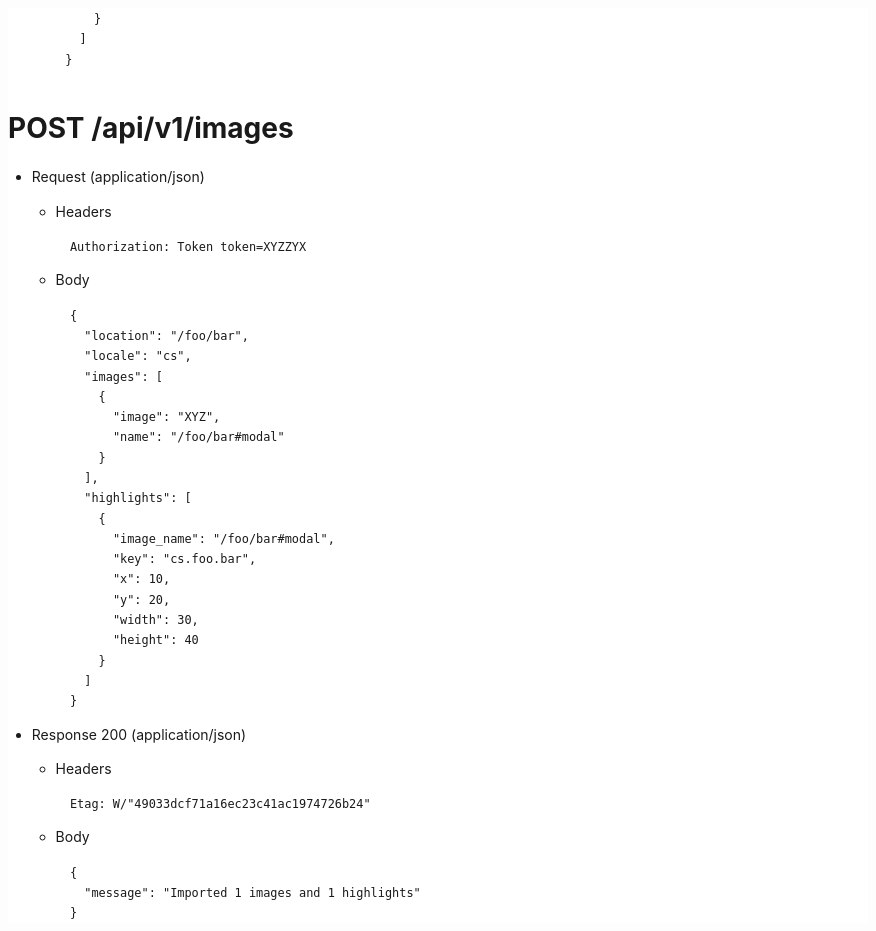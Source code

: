                 }
              ]
            }

# POST /api/v1/images

+ Request (application/json)

    + Headers

            Authorization: Token token=XYZZYX

    + Body

            {
              "location": "/foo/bar",
              "locale": "cs",
              "images": [
                {
                  "image": "XYZ",
                  "name": "/foo/bar#modal"
                }
              ],
              "highlights": [
                {
                  "image_name": "/foo/bar#modal",
                  "key": "cs.foo.bar",
                  "x": 10,
                  "y": 20,
                  "width": 30,
                  "height": 40
                }
              ]
            }

+ Response 200 (application/json)

    + Headers

            Etag: W/"49033dcf71a16ec23c41ac1974726b24"

    + Body

            {
              "message": "Imported 1 images and 1 highlights"
            }

